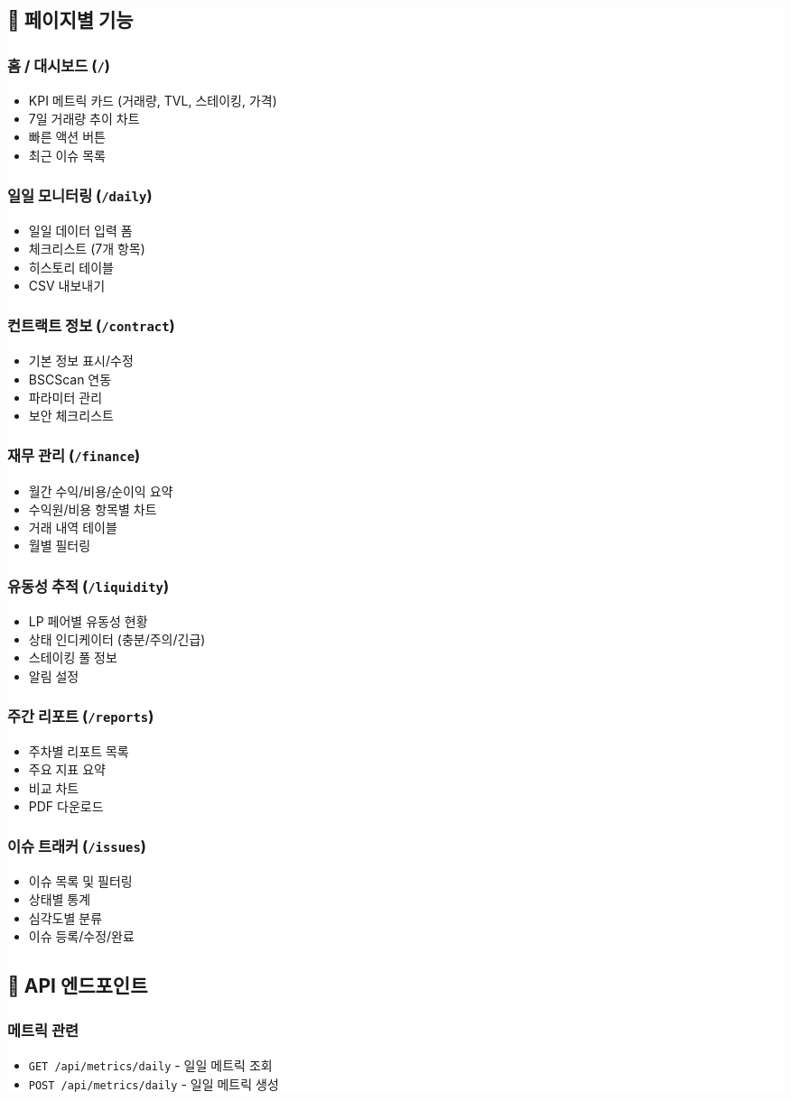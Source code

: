 ## 🎯 페이지별 기능

### 홈 / 대시보드 (`/`)
- KPI 메트릭 카드 (거래량, TVL, 스테이킹, 가격)
- 7일 거래량 추이 차트
- 빠른 액션 버튼
- 최근 이슈 목록

### 일일 모니터링 (`/daily`)
- 일일 데이터 입력 폼
- 체크리스트 (7개 항목)
- 히스토리 테이블
- CSV 내보내기

### 컨트랙트 정보 (`/contract`)
- 기본 정보 표시/수정
- BSCScan 연동
- 파라미터 관리
- 보안 체크리스트

### 재무 관리 (`/finance`)
- 월간 수익/비용/순이익 요약
- 수익원/비용 항목별 차트
- 거래 내역 테이블
- 월별 필터링

### 유동성 추적 (`/liquidity`)
- LP 페어별 유동성 현황
- 상태 인디케이터 (충분/주의/긴급)
- 스테이킹 풀 정보
- 알림 설정

### 주간 리포트 (`/reports`)
- 주차별 리포트 목록
- 주요 지표 요약
- 비교 차트
- PDF 다운로드

### 이슈 트래커 (`/issues`)
- 이슈 목록 및 필터링
- 상태별 통계
- 심각도별 분류
- 이슈 등록/수정/완료

## 🔌 API 엔드포인트

### 메트릭 관련
- `GET /api/metrics/daily` - 일일 메트릭 조회
- `POST /api/metrics/daily` - 일일 메트릭 생성
